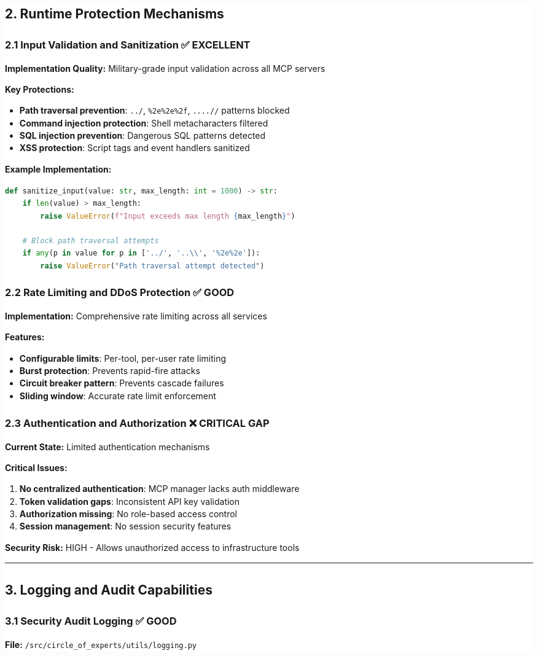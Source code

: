 
## 2. Runtime Protection Mechanisms

### 2.1 Input Validation and Sanitization ✅ EXCELLENT

**Implementation Quality:** Military-grade input validation across all MCP servers

**Key Protections:**
- **Path traversal prevention**: `../`, `%2e%2e%2f`, `....//` patterns blocked
- **Command injection protection**: Shell metacharacters filtered
- **SQL injection prevention**: Dangerous SQL patterns detected
- **XSS protection**: Script tags and event handlers sanitized

**Example Implementation:**
```python
def sanitize_input(value: str, max_length: int = 1000) -> str:
    if len(value) > max_length:
        raise ValueError(f"Input exceeds max length {max_length}")
    
    # Block path traversal attempts
    if any(p in value for p in ['../', '..\\', '%2e%2e']):
        raise ValueError("Path traversal attempt detected")
```

### 2.2 Rate Limiting and DDoS Protection ✅ GOOD

**Implementation:** Comprehensive rate limiting across all services

**Features:**
- **Configurable limits**: Per-tool, per-user rate limiting
- **Burst protection**: Prevents rapid-fire attacks
- **Circuit breaker pattern**: Prevents cascade failures
- **Sliding window**: Accurate rate limit enforcement

### 2.3 Authentication and Authorization ❌ CRITICAL GAP

**Current State:** Limited authentication mechanisms

**Critical Issues:**
1. **No centralized authentication**: MCP manager lacks auth middleware
2. **Token validation gaps**: Inconsistent API key validation
3. **Authorization missing**: No role-based access control
4. **Session management**: No session security features

**Security Risk:** HIGH - Allows unauthorized access to infrastructure tools

---

## 3. Logging and Audit Capabilities

### 3.1 Security Audit Logging ✅ GOOD

**File:** `/src/circle_of_experts/utils/logging.py`
